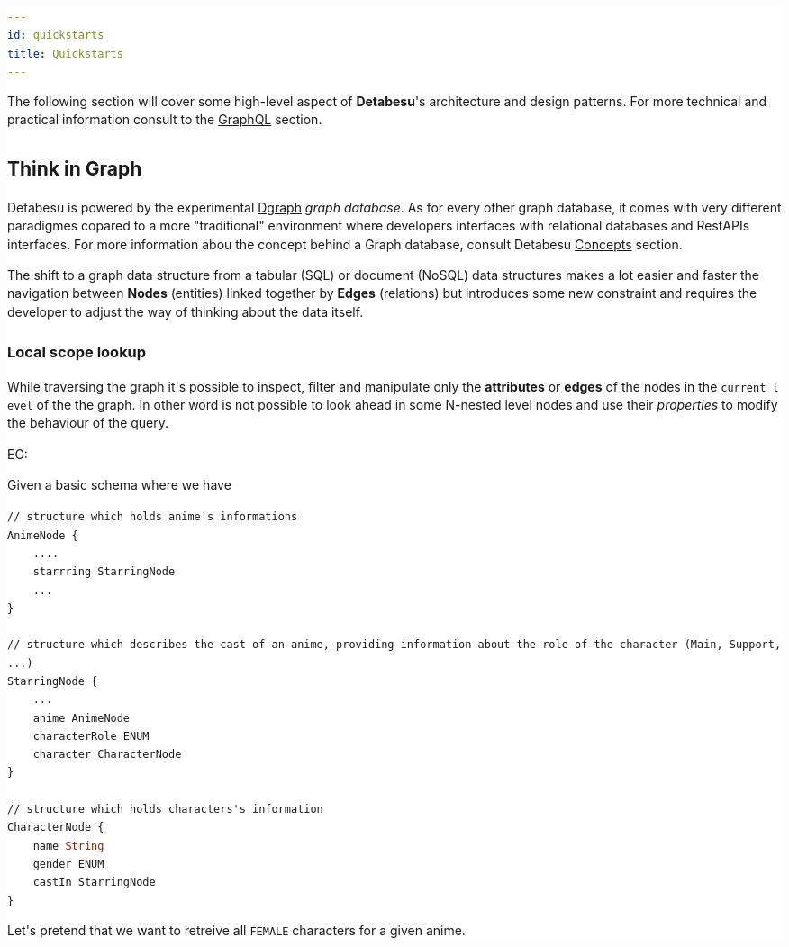 ```yaml
---
id: quickstarts
title: Quickstarts
---
```


The following section will cover some high-level aspect of **Detabesu**'s architecture and design patterns.
For more technical and practical information consult to the [GraphQL](/docs/graphql/quickstarts) section.

## Think in Graph
Detabesu is powered by the experimental [Dgraph](https://dgraph.io/) *graph database*. As for every other graph database, it comes with very different paradigmes copared to a more "traditional" environment where developers interfaces with relational databases and RestAPIs interfaces. For more information abou the concept behind a Graph database, consult Detabesu [Concepts](/docs/detabesu/concepts) section. 

The shift to a graph data structure from a tabular (SQL) or document (NoSQL) data structures makes a lot easier and faster the navigation between **Nodes** (entities) linked together by **Edges** (relations) but introduces some new constraint and requires the developer to adjust the way of thinking about the data itself.

### Local scope lookup
While traversing the graph it's possible to inspect, filter and manipulate only the **attributes** or **edges** of the nodes in the `current level` of the the graph. In other word is not possible to look ahead in some N-nested level nodes and use their *properties* to modify the behaviour of the query.

EG:

Given a basic schema where we have
```graphql
// structure which holds anime's informations
AnimeNode {
    ....
    starrring StarringNode
    ...
}

// structure which describes the cast of an anime, providing information about the role of the character (Main, Support, ...)
StarringNode {
    ...
    anime AnimeNode
    characterRole ENUM
    character CharacterNode
}

// structure which holds characters's information
CharacterNode {
    name String
    gender ENUM
    castIn StarringNode
}
```
Let's pretend that we want to retreive all `FEMALE` characters for a given anime.
